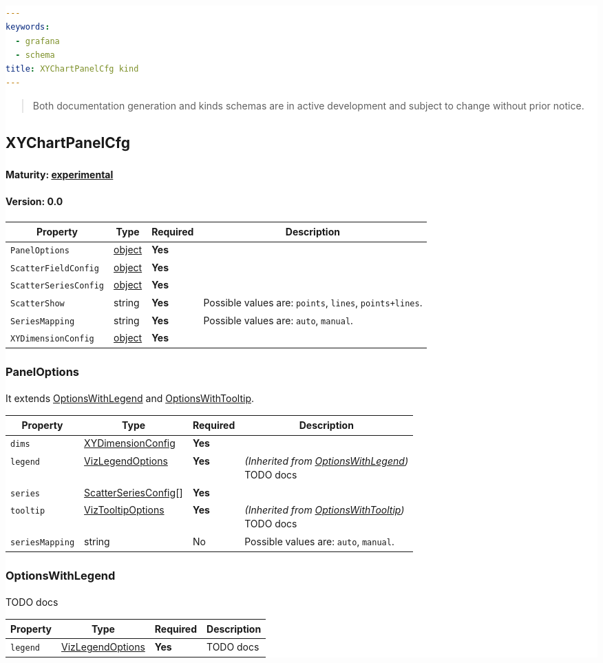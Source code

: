 ```yaml
---
keywords:
  - grafana
  - schema
title: XYChartPanelCfg kind
---
```

> Both documentation generation and kinds schemas are in active development and subject to change without prior notice.

## XYChartPanelCfg

#### Maturity: [experimental](../../../maturity/#experimental)
#### Version: 0.0



| Property              | Type                           | Required | Description                                             |
|-----------------------|--------------------------------|----------|---------------------------------------------------------|
| `PanelOptions`        | [object](#paneloptions)        | **Yes**  |                                                         |
| `ScatterFieldConfig`  | [object](#scatterfieldconfig)  | **Yes**  |                                                         |
| `ScatterSeriesConfig` | [object](#scatterseriesconfig) | **Yes**  |                                                         |
| `ScatterShow`         | string                         | **Yes**  | Possible values are: `points`, `lines`, `points+lines`. |
| `SeriesMapping`       | string                         | **Yes**  | Possible values are: `auto`, `manual`.                  |
| `XYDimensionConfig`   | [object](#xydimensionconfig)   | **Yes**  |                                                         |

### PanelOptions

It extends [OptionsWithLegend](#optionswithlegend) and [OptionsWithTooltip](#optionswithtooltip).

| Property        | Type                                          | Required | Description                                                                |
|-----------------|-----------------------------------------------|----------|----------------------------------------------------------------------------|
| `dims`          | [XYDimensionConfig](#xydimensionconfig)       | **Yes**  |                                                                            |
| `legend`        | [VizLegendOptions](#vizlegendoptions)         | **Yes**  | *(Inherited from [OptionsWithLegend](#optionswithlegend))*<br/>TODO docs   |
| `series`        | [ScatterSeriesConfig](#scatterseriesconfig)[] | **Yes**  |                                                                            |
| `tooltip`       | [VizTooltipOptions](#viztooltipoptions)       | **Yes**  | *(Inherited from [OptionsWithTooltip](#optionswithtooltip))*<br/>TODO docs |
| `seriesMapping` | string                                        | No       | Possible values are: `auto`, `manual`.                                     |

### OptionsWithLegend

TODO docs

| Property | Type                                  | Required | Description |
|----------|---------------------------------------|----------|-------------|
| `legend` | [VizLegendOptions](#vizlegendoptions) | **Yes**  | TODO docs   |
